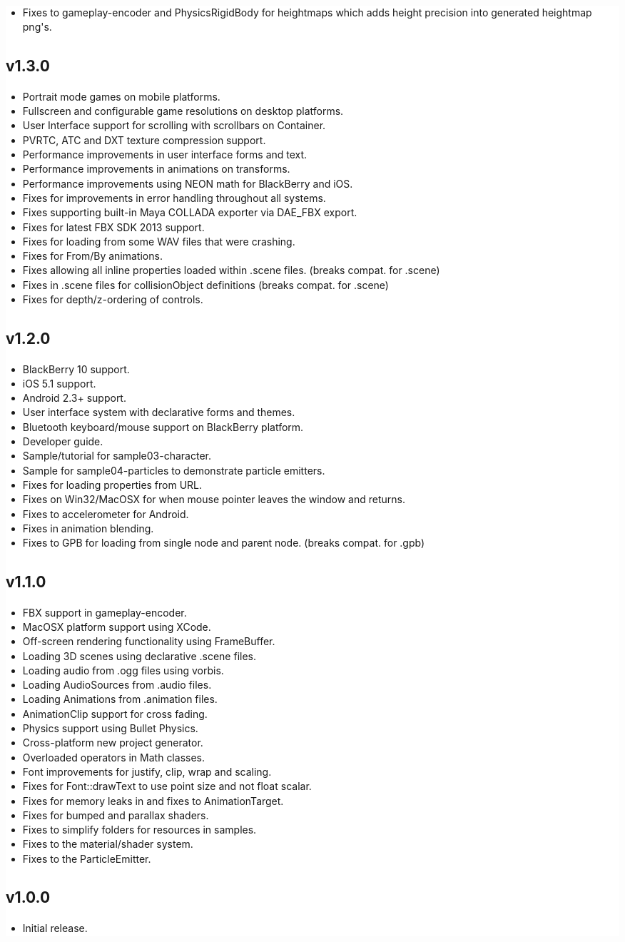 - Fixes to gameplay-encoder and PhysicsRigidBody for heightmaps which adds height precision into generated heightmap png's.

## v1.3.0

- Portrait mode games on mobile platforms.
- Fullscreen and configurable game resolutions on desktop platforms.
- User Interface support for scrolling with scrollbars on Container.
- PVRTC, ATC and DXT texture compression support.
- Performance improvements in user interface forms and text.
- Performance improvements in animations on transforms.
- Performance improvements using NEON math for BlackBerry and iOS.
- Fixes for improvements in error handling throughout all systems.
- Fixes supporting built-in Maya COLLADA exporter via DAE_FBX export.
- Fixes for latest FBX SDK 2013 support.
- Fixes for loading from some WAV files that were crashing.
- Fixes for From/By animations.
- Fixes allowing all inline properties loaded within .scene files. (breaks compat. for .scene)
- Fixes in .scene files for collisionObject definitions (breaks compat. for .scene)
- Fixes for depth/z-ordering of controls.

## v1.2.0

- BlackBerry 10 support.
- iOS 5.1 support.
- Android 2.3+ support.
- User interface system with declarative forms and themes.
- Bluetooth keyboard/mouse support on BlackBerry platform.
- Developer guide.
- Sample/tutorial for sample03-character.
- Sample for sample04-particles to demonstrate particle emitters.
- Fixes for loading properties from URL.
- Fixes on Win32/MacOSX for when mouse pointer leaves the window and returns.
- Fixes to accelerometer for Android.
- Fixes in animation blending.
- Fixes to GPB for loading from single node and parent node. (breaks compat. for .gpb)

## v1.1.0

- FBX support in gameplay-encoder.
- MacOSX platform support using XCode.
- Off-screen rendering functionality using FrameBuffer.
- Loading 3D scenes using declarative  .scene files.
- Loading audio from .ogg files using vorbis.
- Loading AudioSources from .audio files.
- Loading Animations from .animation files.
- AnimationClip support for cross fading.
- Physics support using Bullet Physics.
- Cross-platform new project generator.
- Overloaded operators in Math classes.
- Font improvements for justify, clip, wrap and scaling.
- Fixes for Font::drawText to use point size and not float scalar.
- Fixes for memory leaks in and fixes to AnimationTarget.
- Fixes for bumped and parallax shaders.
- Fixes to simplify folders for resources in samples.
- Fixes to the material/shader system.
- Fixes to the ParticleEmitter.

## v1.0.0

- Initial release.





